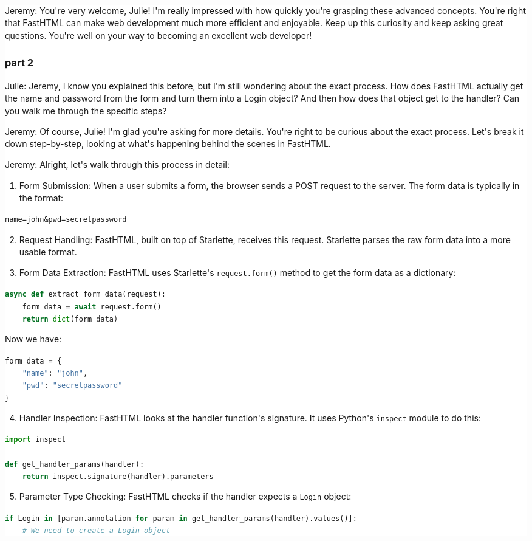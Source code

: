 Jeremy: You're very welcome, Julie! I'm really impressed with how quickly you're grasping these advanced concepts. You're right that FastHTML can make web development much more efficient and enjoyable. Keep up this curiosity and keep asking great questions. You're well on your way to becoming an excellent web developer!​​​​​​​​​​​​​​​​

### part 2

Julie: Jeremy, I know you explained this before, but I'm still wondering about the exact process. How does FastHTML actually get the name and password from the form and turn them into a Login object? And then how does that object get to the handler? Can you walk me through the specific steps?

Jeremy: Of course, Julie! I'm glad you're asking for more details. You're right to be curious about the exact process. Let's break it down step-by-step, looking at what's happening behind the scenes in FastHTML.

Jeremy: Alright, let's walk through this process in detail:

1. Form Submission:
When a user submits a form, the browser sends a POST request to the server. The form data is typically in the format:
```
name=john&pwd=secretpassword
```

2. Request Handling:
FastHTML, built on top of Starlette, receives this request. Starlette parses the raw form data into a more usable format.

3. Form Data Extraction:
FastHTML uses Starlette's `request.form()` method to get the form data as a dictionary:
```python
async def extract_form_data(request):
    form_data = await request.form()
    return dict(form_data)
```
Now we have:
```python
form_data = {
    "name": "john",
    "pwd": "secretpassword"
}
```

4. Handler Inspection:
FastHTML looks at the handler function's signature. It uses Python's `inspect` module to do this:
```python
import inspect

def get_handler_params(handler):
    return inspect.signature(handler).parameters
```

5. Parameter Type Checking:
FastHTML checks if the handler expects a `Login` object:
```python
if Login in [param.annotation for param in get_handler_params(handler).values()]:
    # We need to create a Login object
```
